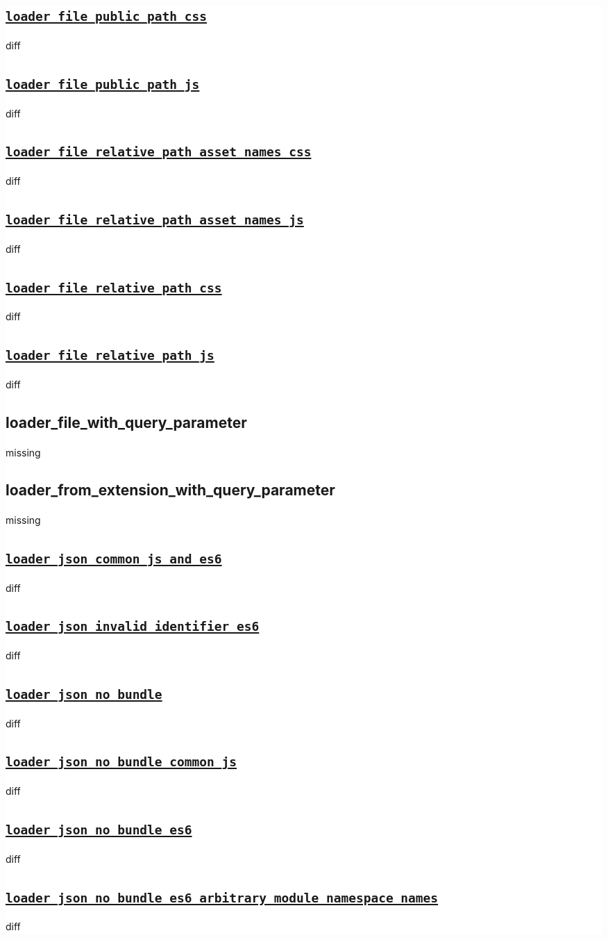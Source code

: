 ## [`loader_file_public_path_css`](../../../crates/rolldown/tests/esbuild/loader/loader_file_public_path_css/diff.md)
  diff
## [`loader_file_public_path_js`](../../../crates/rolldown/tests/esbuild/loader/loader_file_public_path_js/diff.md)
  diff
## [`loader_file_relative_path_asset_names_css`](../../../crates/rolldown/tests/esbuild/loader/loader_file_relative_path_asset_names_css/diff.md)
  diff
## [`loader_file_relative_path_asset_names_js`](../../../crates/rolldown/tests/esbuild/loader/loader_file_relative_path_asset_names_js/diff.md)
  diff
## [`loader_file_relative_path_css`](../../../crates/rolldown/tests/esbuild/loader/loader_file_relative_path_css/diff.md)
  diff
## [`loader_file_relative_path_js`](../../../crates/rolldown/tests/esbuild/loader/loader_file_relative_path_js/diff.md)
  diff
## loader_file_with_query_parameter
  missing
## loader_from_extension_with_query_parameter
  missing
## [`loader_json_common_js_and_es6`](../../../crates/rolldown/tests/esbuild/loader/loader_json_common_js_and_es6/diff.md)
  diff
## [`loader_json_invalid_identifier_es6`](../../../crates/rolldown/tests/esbuild/loader/loader_json_invalid_identifier_es6/diff.md)
  diff
## [`loader_json_no_bundle`](../../../crates/rolldown/tests/esbuild/loader/loader_json_no_bundle/diff.md)
  diff
## [`loader_json_no_bundle_common_js`](../../../crates/rolldown/tests/esbuild/loader/loader_json_no_bundle_common_js/diff.md)
  diff
## [`loader_json_no_bundle_es6`](../../../crates/rolldown/tests/esbuild/loader/loader_json_no_bundle_es6/diff.md)
  diff
## [`loader_json_no_bundle_es6_arbitrary_module_namespace_names`](../../../crates/rolldown/tests/esbuild/loader/loader_json_no_bundle_es6_arbitrary_module_namespace_names/diff.md)
  diff
